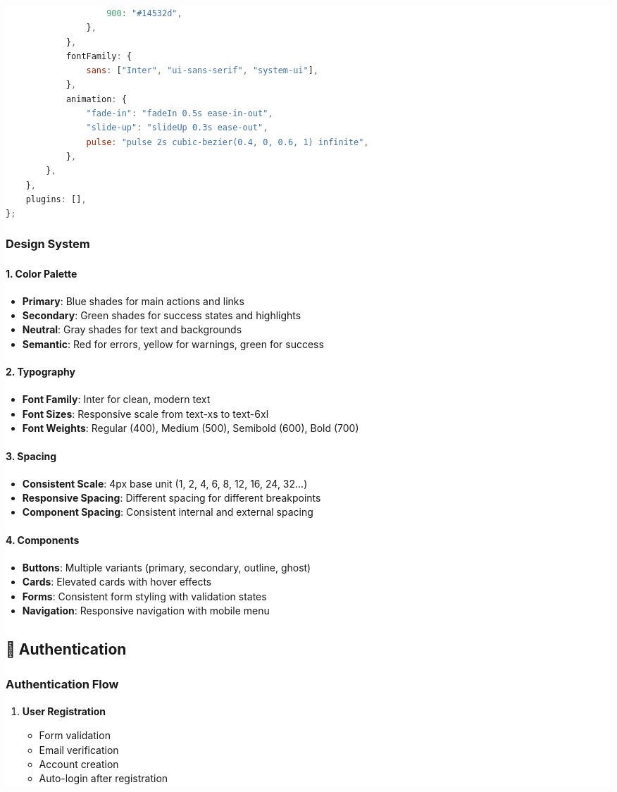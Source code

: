 ```javascript
                    900: "#14532d",
                },
            },
            fontFamily: {
                sans: ["Inter", "ui-sans-serif", "system-ui"],
            },
            animation: {
                "fade-in": "fadeIn 0.5s ease-in-out",
                "slide-up": "slideUp 0.3s ease-out",
                pulse: "pulse 2s cubic-bezier(0.4, 0, 0.6, 1) infinite",
            },
        },
    },
    plugins: [],
};
```

### Design System

#### 1. **Color Palette**

-   **Primary**: Blue shades for main actions and links
-   **Secondary**: Green shades for success states and highlights
-   **Neutral**: Gray shades for text and backgrounds
-   **Semantic**: Red for errors, yellow for warnings, green for success

#### 2. **Typography**

-   **Font Family**: Inter for clean, modern text
-   **Font Sizes**: Responsive scale from text-xs to text-6xl
-   **Font Weights**: Regular (400), Medium (500), Semibold (600), Bold (700)

#### 3. **Spacing**

-   **Consistent Scale**: 4px base unit (1, 2, 4, 6, 8, 12, 16, 24, 32...)
-   **Responsive Spacing**: Different spacing for different breakpoints
-   **Component Spacing**: Consistent internal and external spacing

#### 4. **Components**

-   **Buttons**: Multiple variants (primary, secondary, outline, ghost)
-   **Cards**: Elevated cards with hover effects
-   **Forms**: Consistent form styling with validation states
-   **Navigation**: Responsive navigation with mobile menu

## 🔐 Authentication

### Authentication Flow

1. **User Registration**

    - Form validation
    - Email verification
    - Account creation
    - Auto-login after registration
